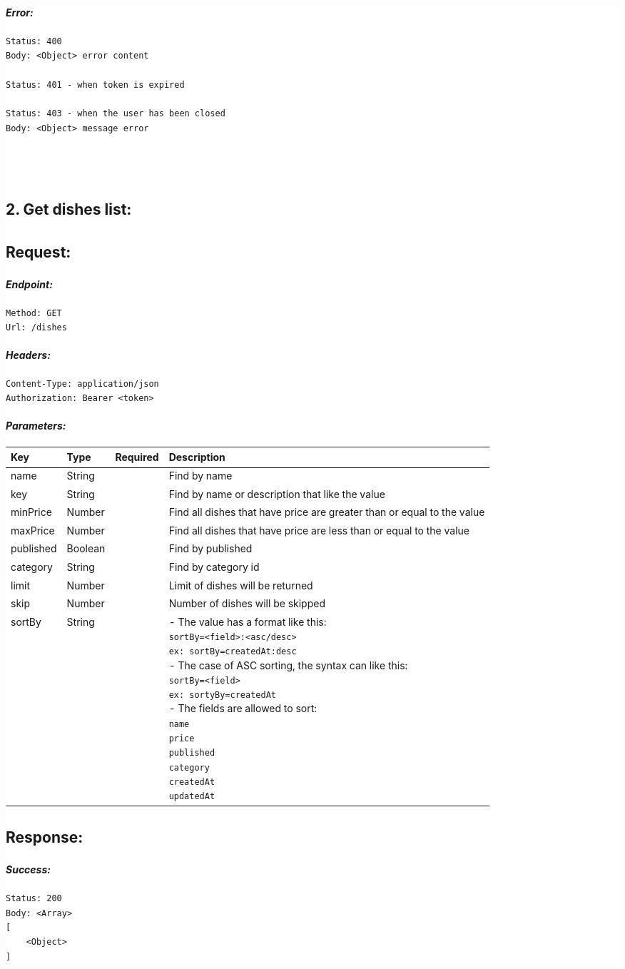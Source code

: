 #### *Error:*
	Status: 400
	Body: <Object> error content

	Status: 401 - when token is expired

	Status: 403 - when the user has been closed
	Body: <Object> message error



## <br><br><a name="get-list"></a>2. Get dishes list:

## **Request:**
#### *Endpoint:*
	Method: GET
	Url: /dishes

#### *Headers:*
	Content-Type: application/json
	Authorization: Bearer <token>

#### *Parameters:*

| Key | Type | Required | Description
| :- | :- | :-: | :-
| name | String |  | Find by name
| key | String |  | Find by name or description that like the value
| minPrice | Number | | Find all dishes that have price are greater than or equal to the value
| maxPrice | Number | | Find all dishes that have price are less than or equal to the value
| published | Boolean | | Find by published
| category | String | | Find by category id
| limit | Number | | Limit of dishes will be returned
| skip | Number | | Number of dishes will be skipped
| sortBy | String | | - The value has a format like this: <br>```sortBy=<field>:<asc/desc>```<br>```ex: sortBy=createdAt:desc```<br>- The case of ASC sorting, the syntax can like this: <br>```sortBy=<field>```<br> ```ex: sortyBy=createdAt``` <br>- The fields are allowed to sort: <br>```name```<br>```price```<br>```published```<br>```category```<br>```createdAt```<br>```updatedAt```


## **Response:**
#### *Success:*
	Status: 200
	Body: <Array>
	[
		<Object>
	]
